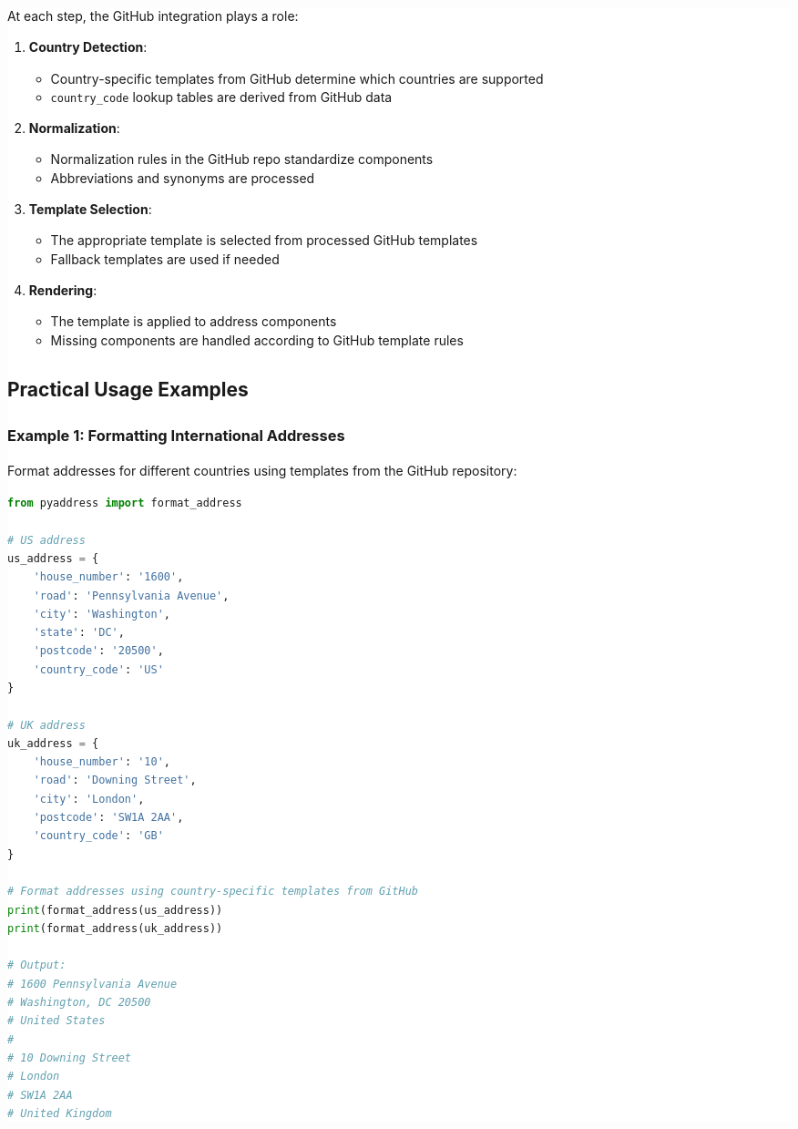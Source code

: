 At each step, the GitHub integration plays a role:

1. **Country Detection**:
   - Country-specific templates from GitHub determine which countries are supported
   - `country_code` lookup tables are derived from GitHub data

2. **Normalization**:
   - Normalization rules in the GitHub repo standardize components
   - Abbreviations and synonyms are processed

3. **Template Selection**:
   - The appropriate template is selected from processed GitHub templates
   - Fallback templates are used if needed

4. **Rendering**:
   - The template is applied to address components
   - Missing components are handled according to GitHub template rules

## Practical Usage Examples

### Example 1: Formatting International Addresses

Format addresses for different countries using templates from the GitHub repository:

```python
from pyaddress import format_address

# US address
us_address = {
    'house_number': '1600',
    'road': 'Pennsylvania Avenue',
    'city': 'Washington',
    'state': 'DC',
    'postcode': '20500',
    'country_code': 'US'
}

# UK address
uk_address = {
    'house_number': '10',
    'road': 'Downing Street',
    'city': 'London',
    'postcode': 'SW1A 2AA',
    'country_code': 'GB'
}

# Format addresses using country-specific templates from GitHub
print(format_address(us_address))
print(format_address(uk_address))

# Output:
# 1600 Pennsylvania Avenue
# Washington, DC 20500
# United States
#
# 10 Downing Street
# London
# SW1A 2AA
# United Kingdom
```
